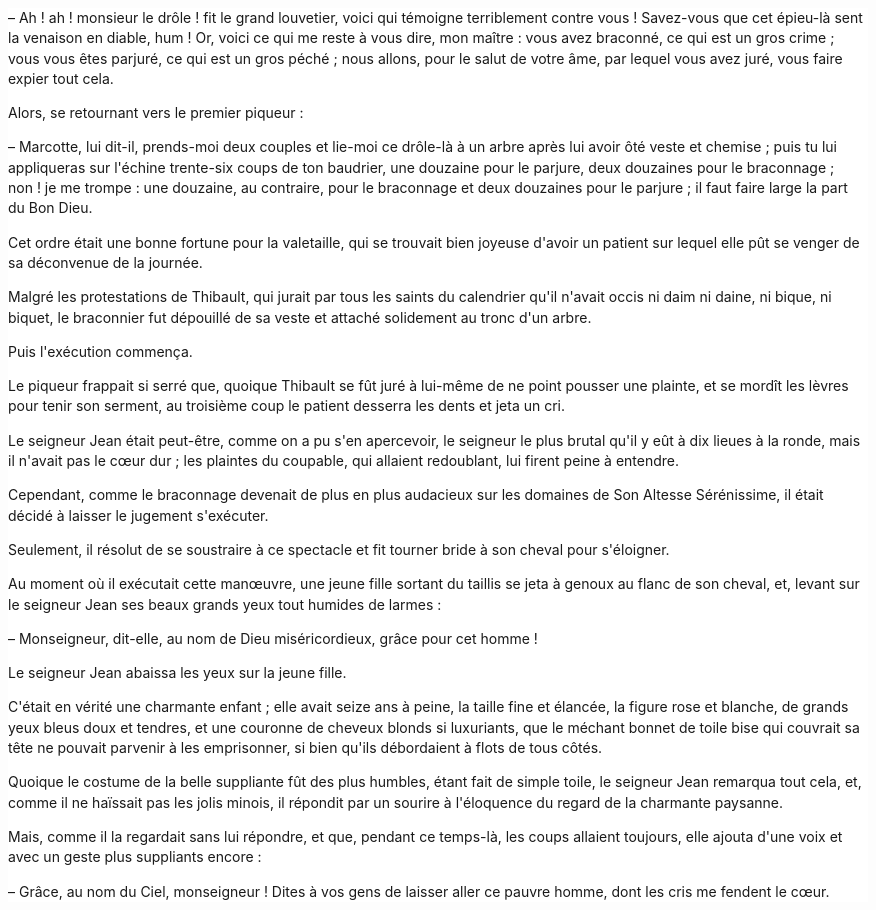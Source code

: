 – Ah ! ah ! monsieur le drôle ! fit le grand louvetier, voici qui témoigne terriblement contre vous ! Savez-vous que cet épieu-là sent la venaison en diable, hum ! Or, voici ce qui me reste à vous dire, mon maître : vous avez braconné, ce qui est un gros crime ; vous vous êtes parjuré, ce qui est un gros péché ; nous allons, pour le salut de votre âme, par lequel vous avez juré, vous faire expier tout cela.

Alors, se retournant vers le premier piqueur :

– Marcotte, lui dit-il, prends-moi deux couples et lie-moi ce drôle-là à un arbre après lui avoir ôté veste et chemise ; puis tu lui appliqueras sur l'échine trente-six coups de ton baudrier, une douzaine pour le parjure, deux douzaines pour le braconnage ; non ! je me trompe : une douzaine, au contraire, pour le braconnage et deux douzaines pour le parjure ; il faut faire large la part du Bon Dieu.

Cet ordre était une bonne fortune pour la valetaille, qui se trouvait bien joyeuse d'avoir un patient sur lequel elle pût se venger de sa déconvenue de la journée.

Malgré les protestations de Thibault, qui jurait par tous les saints du calendrier qu'il n'avait occis ni daim ni daine, ni bique, ni biquet, le braconnier fut dépouillé de sa veste et attaché solidement au tronc d'un arbre.

Puis l'exécution commença.

Le piqueur frappait si serré que, quoique Thibault se fût juré à lui-même de ne point pousser une plainte, et se mordît les lèvres pour tenir son serment, au troisième coup le patient desserra les dents et jeta un cri.

Le seigneur Jean était peut-être, comme on a pu s'en apercevoir, le seigneur le plus brutal qu'il y eût à dix lieues à la ronde, mais il n'avait pas le cœur dur ; les plaintes du coupable, qui allaient redoublant, lui firent peine à entendre.

Cependant, comme le braconnage devenait de plus en plus audacieux sur les domaines de Son Altesse Sérénissime, il était décidé à laisser le jugement s'exécuter.

Seulement, il résolut de se soustraire à ce spectacle et fit tourner bride à son cheval pour s'éloigner.

Au moment où il exécutait cette manœuvre, une jeune fille sortant du taillis se jeta à genoux au flanc de son cheval, et, levant sur le seigneur Jean ses beaux grands yeux tout humides de larmes :

– Monseigneur, dit-elle, au nom de Dieu miséricordieux, grâce pour cet homme !

Le seigneur Jean abaissa les yeux sur la jeune fille.

C'était en vérité une charmante enfant ; elle avait seize ans à peine, la taille fine et élancée, la figure rose et blanche, de grands yeux bleus doux et tendres, et une couronne de cheveux blonds si luxuriants, que le méchant bonnet de toile bise qui couvrait sa tête ne pouvait parvenir à les emprisonner, si bien qu'ils débordaient à flots de tous côtés.

Quoique le costume de la belle suppliante fût des plus humbles, étant fait de simple toile, le seigneur Jean remarqua tout cela, et, comme il ne haïssait pas les jolis minois, il répondit par un sourire à l'éloquence du regard de la charmante paysanne.

Mais, comme il la regardait sans lui répondre, et que, pendant ce temps-là, les coups allaient toujours, elle ajouta d'une voix et avec un geste plus suppliants encore :

– Grâce, au nom du Ciel, monseigneur ! Dites à vos gens de laisser aller ce pauvre homme, dont les cris me fendent le cœur.

